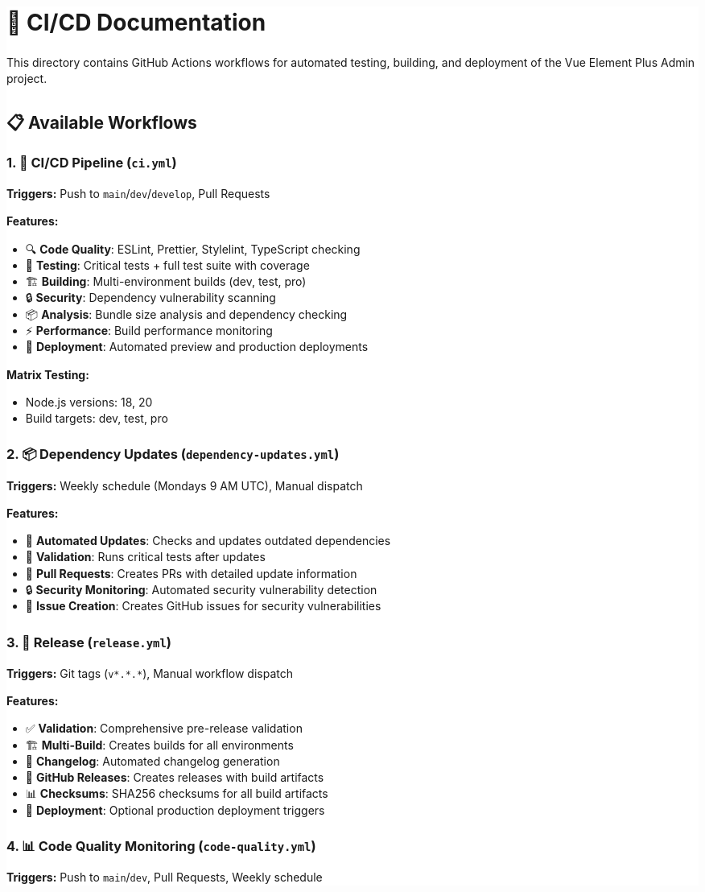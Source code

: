# 🚀 CI/CD Documentation

This directory contains GitHub Actions workflows for automated testing, building, and deployment of the Vue Element Plus Admin project.

## 📋 Available Workflows

### 1. 🚀 CI/CD Pipeline (`ci.yml`)

**Triggers:** Push to `main`/`dev`/`develop`, Pull Requests

**Features:**

- 🔍 **Code Quality**: ESLint, Prettier, Stylelint, TypeScript checking
- 🧪 **Testing**: Critical tests + full test suite with coverage
- 🏗️ **Building**: Multi-environment builds (dev, test, pro)
- 🔒 **Security**: Dependency vulnerability scanning
- 📦 **Analysis**: Bundle size analysis and dependency checking
- ⚡ **Performance**: Build performance monitoring
- 🚀 **Deployment**: Automated preview and production deployments

**Matrix Testing:**

- Node.js versions: 18, 20
- Build targets: dev, test, pro

### 2. 📦 Dependency Updates (`dependency-updates.yml`)

**Triggers:** Weekly schedule (Mondays 9 AM UTC), Manual dispatch

**Features:**

- 🔄 **Automated Updates**: Checks and updates outdated dependencies
- 🧪 **Validation**: Runs critical tests after updates
- 📝 **Pull Requests**: Creates PRs with detailed update information
- 🔒 **Security Monitoring**: Automated security vulnerability detection
- 🚨 **Issue Creation**: Creates GitHub issues for security vulnerabilities

### 3. 🚀 Release (`release.yml`)

**Triggers:** Git tags (`v*.*.*`), Manual workflow dispatch

**Features:**

- ✅ **Validation**: Comprehensive pre-release validation
- 🏗️ **Multi-Build**: Creates builds for all environments
- 📝 **Changelog**: Automated changelog generation
- 🎉 **GitHub Releases**: Creates releases with build artifacts
- 📊 **Checksums**: SHA256 checksums for all build artifacts
- 🚀 **Deployment**: Optional production deployment triggers

### 4. 📊 Code Quality Monitoring (`code-quality.yml`)

**Triggers:** Push to `main`/`dev`, Pull Requests, Weekly schedule

